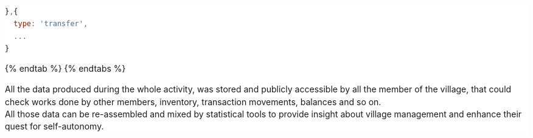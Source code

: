 ```javascript
},{
  type: 'transfer',
  ...
}
```
{% endtab %}
{% endtabs %}

All the data produced during the whole activity, was stored and publicly accessible by all the member of the village, that could check works done by other members, inventory, transaction movements, balances and so on.  
All those data can be re-assembled and mixed by statistical tools to provide insight about village management and enhance their quest for self-autonomy.  


